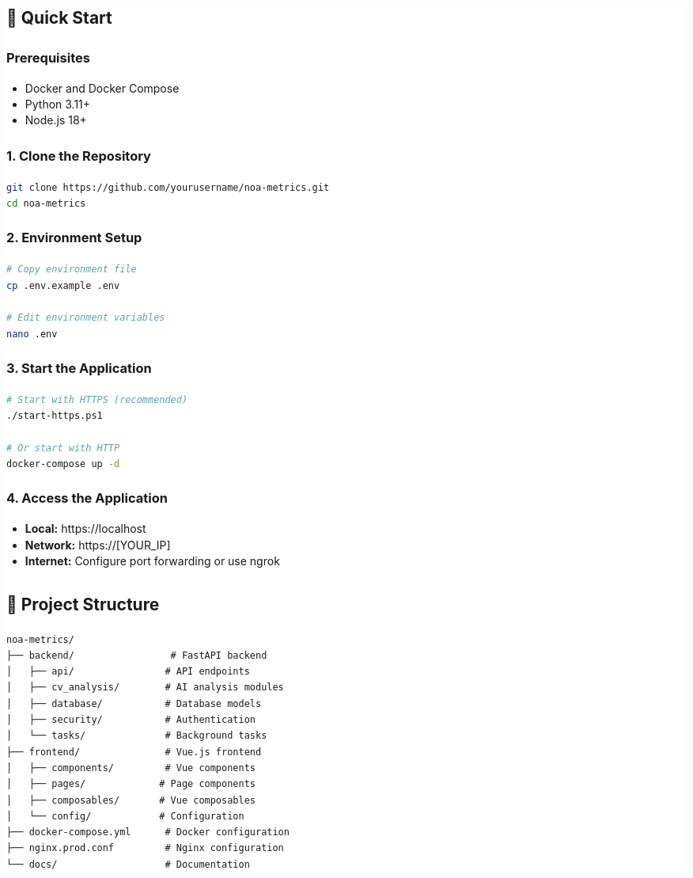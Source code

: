 ```
```

## 🚀 Quick Start

### Prerequisites
- Docker and Docker Compose
- Python 3.11+
- Node.js 18+

### 1. Clone the Repository
```bash
git clone https://github.com/yourusername/noa-metrics.git
cd noa-metrics
```

### 2. Environment Setup
```bash
# Copy environment file
cp .env.example .env

# Edit environment variables
nano .env
```

### 3. Start the Application
```bash
# Start with HTTPS (recommended)
./start-https.ps1

# Or start with HTTP
docker-compose up -d
```

### 4. Access the Application
- **Local:** https://localhost
- **Network:** https://[YOUR_IP]
- **Internet:** Configure port forwarding or use ngrok

## 📁 Project Structure

```
noa-metrics/
├── backend/                 # FastAPI backend
│   ├── api/                # API endpoints
│   ├── cv_analysis/        # AI analysis modules
│   ├── database/           # Database models
│   ├── security/           # Authentication
│   └── tasks/              # Background tasks
├── frontend/               # Vue.js frontend
│   ├── components/         # Vue components
│   ├── pages/             # Page components
│   ├── composables/       # Vue composables
│   └── config/            # Configuration
├── docker-compose.yml      # Docker configuration
├── nginx.prod.conf         # Nginx configuration
└── docs/                   # Documentation
```
